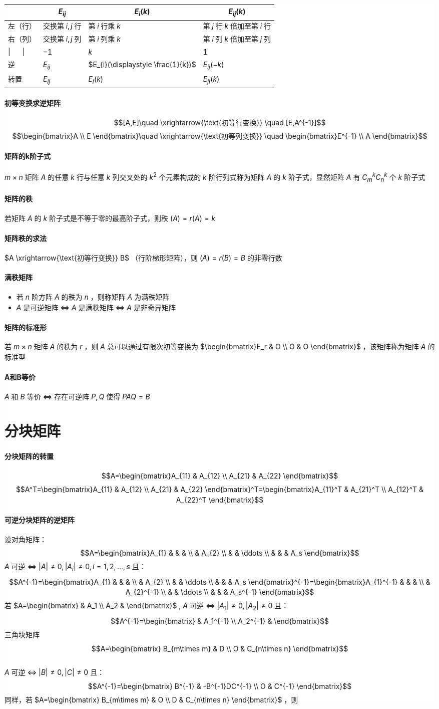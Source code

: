 
|               | $E_{ij}$        | $E_{i}(k)$                         | $E_{ij}(k)$                   |
| ------------- | --------------- | ---------------------------------- | ----------------------------- |
| 左（行）      | 交换第 $i,j$ 行 | 第 $i$ 行乘 $k$                    | 第 $j$ 行 $k$ 倍加至第 $i$ 行 |
| 右（列）      | 交换第 $i,j$ 列 | 第 $i$ 列乘 $k$                    | 第 $i$ 列 $k$ 倍加至第 $j$ 列 |
| \| $\quad$ \| | $-1$            | $k$                                | $1$                           |
| 逆            | $E_{ij}$        | $E_{i}(\displaystyle \frac{1}{k})$ | $E_{ij}(-k)$                  |
| 转置          | $E_{ij}$        | $E_{i}(k)$                         | $E_{ji}(k)$                   |



#### 初等变换求逆矩阵 

$$[A,E]\quad  \xrightarrow{\text{初等行变换}} \quad [E,A^{-1}]$$
$$\begin{bmatrix}A \\ E \end{bmatrix}\quad  \xrightarrow{\text{初等列变换}} \quad   \begin{bmatrix}E^{-1} \\ A \end{bmatrix}$$

#### 矩阵的k阶子式 

 $m\times n$ 矩阵 $A$ 的任意 $k$ 行与任意 $k$ 列交叉处的 $k^2$ 个元素构成的 $k$ 阶行列式称为矩阵 $A$ 的 $k$ 阶子式，显然矩阵 $A$ 有 $C_m^kC_n^k$ 个 $k$ 阶子式

#### 矩阵的秩 

若矩阵 $A$ 的 $k$ 阶子式是不等于零的最高阶子式，则秩 $(A)=r(A)=k$  

#### 矩阵秩的求法 

$A \xrightarrow{\text{初等行变换}} B$ （行阶梯形矩阵），则 $(A)=r(B)=B$ 的非零行数

#### 满秩矩阵 
- 若 $n$ 阶方阵 $A$ 的秩为 $n$ ，则称矩阵 $A$ 为满秩矩阵  
-  $A$ 是可逆矩阵 $\Leftrightarrow$ $A$ 是满秩矩阵 $\Leftrightarrow$  $A$ 是非奇异矩阵 

#### 矩阵的标准形

若  $m\times n$ 矩阵 $A$ 的秩为 $r$ ，则 $A$ 总可以通过有限次初等变换为 $\begin{bmatrix}E_r & O \\ O & O  \end{bmatrix}$ ，该矩阵称为矩阵 $A$ 的标准型


#### A和B等价

$A$ 和 $B$ 等价 $\Leftrightarrow$ 存在可逆阵 $P,Q$ 使得 $PAQ=B$ 

# 分块矩阵
#### 分块矩阵的转置
$$A=\begin{bmatrix}A_{11} & A_{12} \\ A_{21} & A_{22}  \end{bmatrix}$$
$$A^T=\begin{bmatrix}A_{11} & A_{12} \\ A_{21} & A_{22}  \end{bmatrix}^T=\begin{bmatrix}A_{11}^T & A_{21}^T \\ A_{12}^T & A_{22}^T  \end{bmatrix}$$

#### 可逆分块矩阵的逆矩阵
设对角矩阵：
$$A=\begin{bmatrix}A_{1} & & & \\ & A_{2} \\ & & \ddots \\ & & & A_s \end{bmatrix}$$
$A$ 可逆 $\Leftrightarrow$ $|A|\ne 0,|A_i|\ne 0,i=1,2,\dots ,s$ 且：
$$A^{-1}=\begin{bmatrix}A_{1} & & & \\ & A_{2} \\ & & \ddots \\ & & & A_s  \end{bmatrix}^{-1}=\begin{bmatrix}A_{1}^{-1} & & & \\ & A_{2}^{-1} \\ & & \ddots \\ & & & A_s^{-1}  \end{bmatrix}$$
若 $A=\begin{bmatrix}  & A_1 \\ A_2 &   \end{bmatrix}$ , $A$ 可逆 $\Leftrightarrow$ $|A_1|\ne 0,|A_2|\ne 0$ 且：$$A^{-1}=\begin{bmatrix}  & A_1^{-1} \\ A_2^{-1} &   \end{bmatrix}$$
三角块矩阵
$$A=\begin{bmatrix} B_{m\times m} & D \\ O &  C_{n\times n} \end{bmatrix}$$  
$A$ 可逆 $\Leftrightarrow$ $|B|\ne 0,|C|\ne 0$ 且： 
$$A^{-1}=\begin{bmatrix} B^{-1} & -B^{-1}DC^{-1} \\ O & C^{-1}  \end{bmatrix}$$ 
同样，若 $A=\begin{bmatrix} B_{m\times m} & O \\ D &  C_{n\times n} \end{bmatrix}$ ，则
